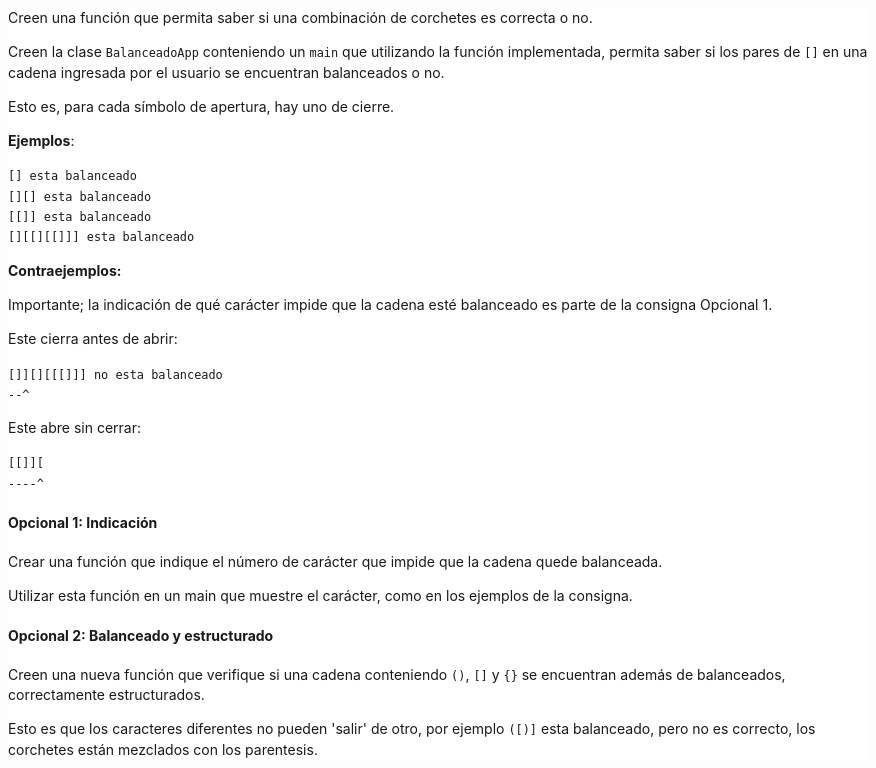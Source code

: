 Creen una función que permita saber si una combinación de corchetes es correcta o no.

Creen la clase `BalanceadoApp` conteniendo un `main` que utilizando la función implementada, 
permita saber si los pares de `[]` en una cadena ingresada por el usuario se encuentran balanceados o no.

Esto es, para cada símbolo de apertura, hay uno de cierre.

**Ejemplos**:

```
[] esta balanceado
[][] esta balanceado
[[]] esta balanceado
[][[][[]]] esta balanceado
```

**Contraejemplos:**

Importante; la indicación de qué carácter impide que la cadena esté balanceado es parte
de la consigna Opcional 1.

Este cierra antes de abrir:

```
[]][][[[]]] no esta balanceado
--^
```

Este abre sin cerrar:

```
[[]][
----^
```

#### Opcional 1: Indicación

Crear una función que indique el número de carácter que impide que la cadena quede balanceada.

Utilizar esta función en un main que muestre el carácter, como en los ejemplos de la consigna.

#### Opcional 2: Balanceado y estructurado

Creen una nueva función que verifique si una cadena conteniendo `()`, `[]` y `{}` se encuentran
además de balanceados, correctamente estructurados.

Esto es que los caracteres diferentes no pueden 'salir' de otro, por ejemplo
`([)]` esta balanceado, pero no es correcto, los corchetes están mezclados con los parentesis.

    
